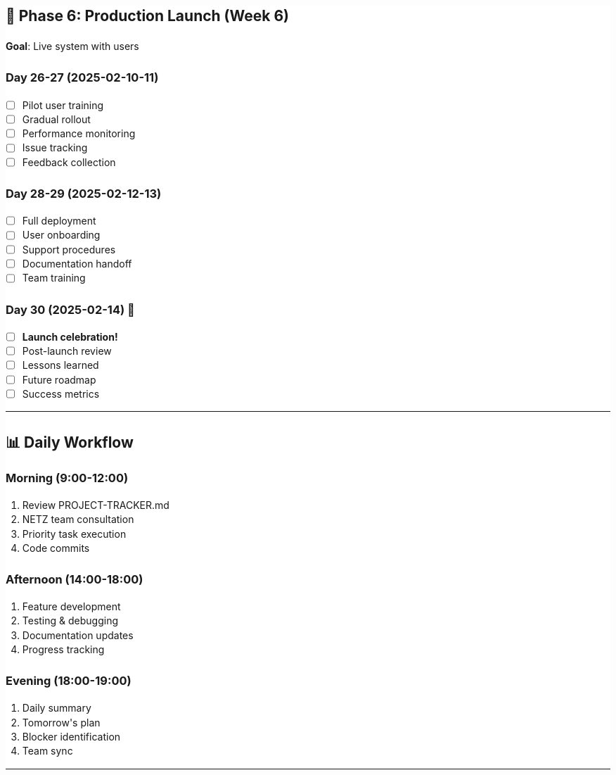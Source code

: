 
## 🎉 Phase 6: Production Launch (Week 6)
**Goal**: Live system with users

### Day 26-27 (2025-02-10-11)
- [ ] Pilot user training
- [ ] Gradual rollout
- [ ] Performance monitoring
- [ ] Issue tracking
- [ ] Feedback collection

### Day 28-29 (2025-02-12-13)
- [ ] Full deployment
- [ ] User onboarding
- [ ] Support procedures
- [ ] Documentation handoff
- [ ] Team training

### Day 30 (2025-02-14) 🚀
- [ ] **Launch celebration!**
- [ ] Post-launch review
- [ ] Lessons learned
- [ ] Future roadmap
- [ ] Success metrics

---

## 📊 Daily Workflow

### Morning (9:00-12:00)
1. Review PROJECT-TRACKER.md
2. NETZ team consultation
3. Priority task execution
4. Code commits

### Afternoon (14:00-18:00)
1. Feature development
2. Testing & debugging
3. Documentation updates
4. Progress tracking

### Evening (18:00-19:00)
1. Daily summary
2. Tomorrow's plan
3. Blocker identification
4. Team sync

---
